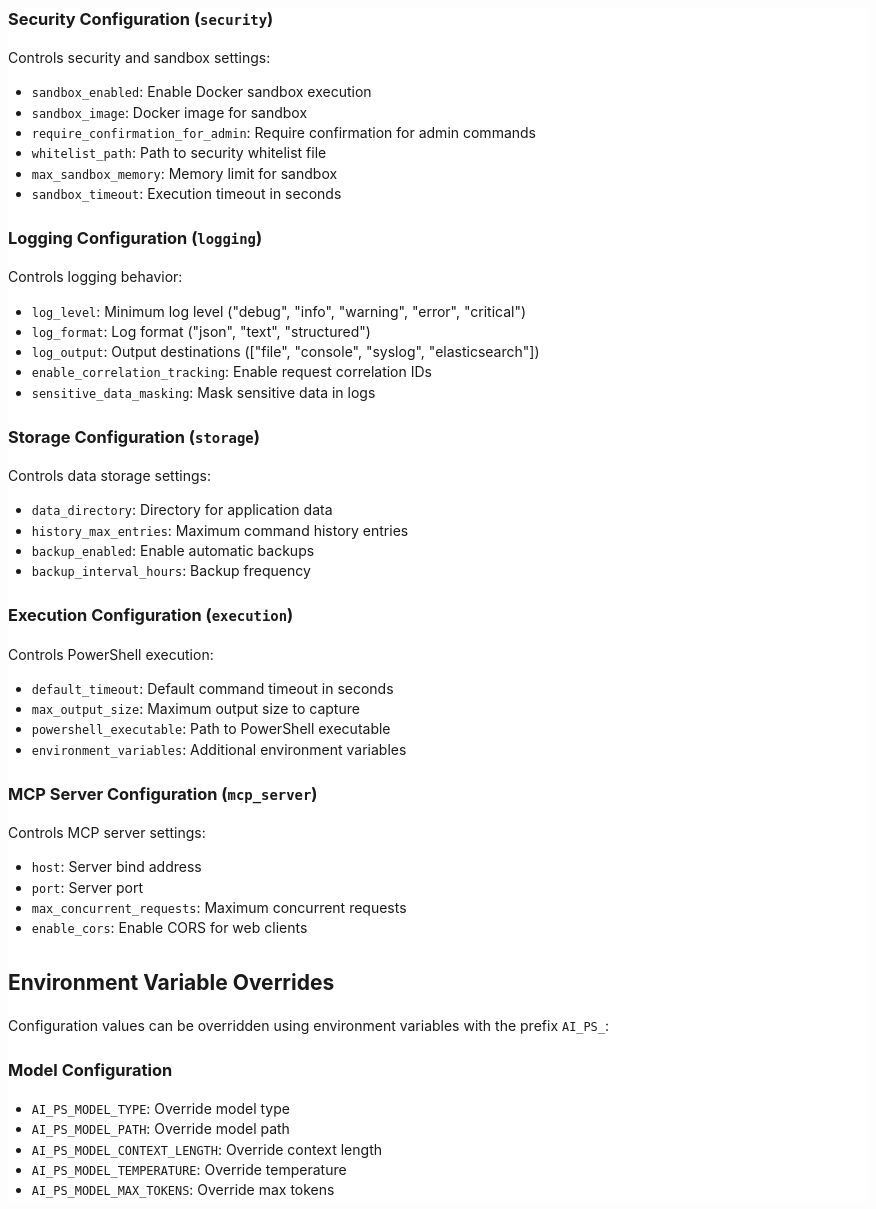 ### Security Configuration (`security`)

Controls security and sandbox settings:

- `sandbox_enabled`: Enable Docker sandbox execution
- `sandbox_image`: Docker image for sandbox
- `require_confirmation_for_admin`: Require confirmation for admin commands
- `whitelist_path`: Path to security whitelist file
- `max_sandbox_memory`: Memory limit for sandbox
- `sandbox_timeout`: Execution timeout in seconds

### Logging Configuration (`logging`)

Controls logging behavior:

- `log_level`: Minimum log level ("debug", "info", "warning", "error", "critical")
- `log_format`: Log format ("json", "text", "structured")
- `log_output`: Output destinations (["file", "console", "syslog", "elasticsearch"])
- `enable_correlation_tracking`: Enable request correlation IDs
- `sensitive_data_masking`: Mask sensitive data in logs

### Storage Configuration (`storage`)

Controls data storage settings:

- `data_directory`: Directory for application data
- `history_max_entries`: Maximum command history entries
- `backup_enabled`: Enable automatic backups
- `backup_interval_hours`: Backup frequency

### Execution Configuration (`execution`)

Controls PowerShell execution:

- `default_timeout`: Default command timeout in seconds
- `max_output_size`: Maximum output size to capture
- `powershell_executable`: Path to PowerShell executable
- `environment_variables`: Additional environment variables

### MCP Server Configuration (`mcp_server`)

Controls MCP server settings:

- `host`: Server bind address
- `port`: Server port
- `max_concurrent_requests`: Maximum concurrent requests
- `enable_cors`: Enable CORS for web clients

## Environment Variable Overrides

Configuration values can be overridden using environment variables with the prefix `AI_PS_`:

### Model Configuration
- `AI_PS_MODEL_TYPE`: Override model type
- `AI_PS_MODEL_PATH`: Override model path
- `AI_PS_MODEL_CONTEXT_LENGTH`: Override context length
- `AI_PS_MODEL_TEMPERATURE`: Override temperature
- `AI_PS_MODEL_MAX_TOKENS`: Override max tokens
